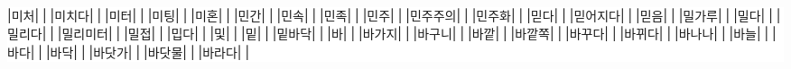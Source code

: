 |미처|  |
|미치다|  |
|미터|  |
|미팅|  |
|미혼|  |
|민간|  |
|민속|  |
|민족|  |
|민주|  |
|민주주의|  |
|민주화|  |
|믿다|  |
|믿어지다|  |
|믿음|  |
|밀가루|  |
|밀다|  |
|밀리다|  |
|밀리미터|  |
|밀접|  |
|밉다|  |
|및|  |
|밑|  |
|밑바닥|  |
|바|  |
|바가지|  |
|바구니|  |
|바깥|  |
|바깥쪽|  |
|바꾸다|  |
|바뀌다|  |
|바나나|  |
|바늘|  |
|바다|  |
|바닥|  |
|바닷가|  |
|바닷물|  |
|바라다|  |